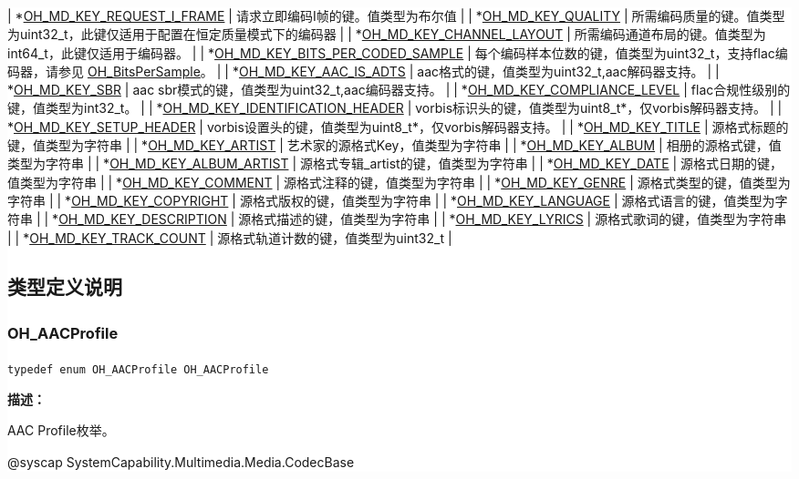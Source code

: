 | \*[OH_MD_KEY_REQUEST_I_FRAME](#oh_md_key_request_i_frame) | 请求立即编码I帧的键。值类型为布尔值 | 
| \*[OH_MD_KEY_QUALITY](#oh_md_key_quality) | 所需编码质量的键。值类型为uint32_t，此键仅适用于配置在恒定质量模式下的编码器 | 
| \*[OH_MD_KEY_CHANNEL_LAYOUT](#oh_md_key_channel_layout) | 所需编码通道布局的键。值类型为int64_t，此键仅适用于编码器。 | 
| \*[OH_MD_KEY_BITS_PER_CODED_SAMPLE](#oh_md_key_bits_per_coded_sample) | 每个编码样本位数的键，值类型为uint32_t，支持flac编码器，请参见 [OH_BitsPerSample](#OH_BitsPerSample)。 | 
| \*[OH_MD_KEY_AAC_IS_ADTS](#oh_md_key_aac_is_adts) | aac格式的键，值类型为uint32_t,aac解码器支持。 | 
| \*[OH_MD_KEY_SBR](#oh_md_key_sbr) | aac sbr模式的键，值类型为uint32_t,aac编码器支持。 | 
| \*[OH_MD_KEY_COMPLIANCE_LEVEL](#oh_md_key_compliance_level) | flac合规性级别的键，值类型为int32_t。 | 
| \*[OH_MD_KEY_IDENTIFICATION_HEADER](#oh_md_key_identification_header) | vorbis标识头的键，值类型为uint8_t\*，仅vorbis解码器支持。 | 
| \*[OH_MD_KEY_SETUP_HEADER](#oh_md_key_setup_header) | vorbis设置头的键，值类型为uint8_t\*，仅vorbis解码器支持。 | 
| \*[OH_MD_KEY_TITLE](#oh_md_key_title) | 源格式标题的键，值类型为字符串 | 
| \*[OH_MD_KEY_ARTIST](#oh_md_key_artist) | 艺术家的源格式Key，值类型为字符串 | 
| \*[OH_MD_KEY_ALBUM](#oh_md_key_album) | 相册的源格式键，值类型为字符串 | 
| \*[OH_MD_KEY_ALBUM_ARTIST](#oh_md_key_album_artist) | 源格式专辑_artist的键，值类型为字符串 | 
| \*[OH_MD_KEY_DATE](#oh_md_key_date) | 源格式日期的键，值类型为字符串 | 
| \*[OH_MD_KEY_COMMENT](#oh_md_key_comment) | 源格式注释的键，值类型为字符串 | 
| \*[OH_MD_KEY_GENRE](#oh_md_key_genre) | 源格式类型的键，值类型为字符串 | 
| \*[OH_MD_KEY_COPYRIGHT](#oh_md_key_copyright) | 源格式版权的键，值类型为字符串 | 
| \*[OH_MD_KEY_LANGUAGE](#oh_md_key_language) | 源格式语言的键，值类型为字符串 | 
| \*[OH_MD_KEY_DESCRIPTION](#oh_md_key_description) | 源格式描述的键，值类型为字符串 | 
| \*[OH_MD_KEY_LYRICS](#oh_md_key_lyrics) | 源格式歌词的键，值类型为字符串 | 
| \*[OH_MD_KEY_TRACK_COUNT](#oh_md_key_track_count) | 源格式轨道计数的键，值类型为uint32_t | 


## 类型定义说明


### OH_AACProfile

  
```
typedef enum OH_AACProfile OH_AACProfile
```

**描述：**

AAC Profile枚举。

\@syscap SystemCapability.Multimedia.Media.CodecBase
